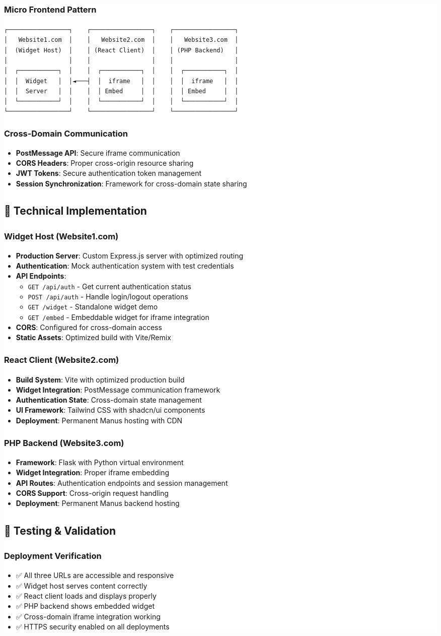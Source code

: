 ### **Micro Frontend Pattern**
```
┌─────────────────┐    ┌─────────────────┐    ┌─────────────────┐
│   Website1.com  │    │   Website2.com  │    │   Website3.com  │
│  (Widget Host)  │    │ (React Client)  │    │ (PHP Backend)   │
│                 │    │                 │    │                 │
│  ┌───────────┐  │    │  ┌───────────┐  │    │  ┌───────────┐  │
│  │  Widget   │  │◄───┤  │  iframe   │  │    │  │  iframe   │  │
│  │  Server   │  │    │  │ Embed     │  │    │  │ Embed     │  │
│  └───────────┘  │    │  └───────────┘  │    │  └───────────┘  │
└─────────────────┘    └─────────────────┘    └─────────────────┘
```

### **Cross-Domain Communication**
- **PostMessage API**: Secure iframe communication
- **CORS Headers**: Proper cross-origin resource sharing
- **JWT Tokens**: Secure authentication token management
- **Session Synchronization**: Framework for cross-domain state sharing

## 🔧 **Technical Implementation**

### **Widget Host (Website1.com)**
- **Production Server**: Custom Express.js server with optimized routing
- **Authentication**: Mock authentication system with test credentials
- **API Endpoints**:
  - `GET /api/auth` - Get current authentication status
  - `POST /api/auth` - Handle login/logout operations
  - `GET /widget` - Standalone widget demo
  - `GET /embed` - Embeddable widget for iframe integration
- **CORS**: Configured for cross-domain access
- **Static Assets**: Optimized build with Vite/Remix

### **React Client (Website2.com)**
- **Build System**: Vite with optimized production build
- **Widget Integration**: PostMessage communication framework
- **Authentication State**: Cross-domain state management
- **UI Framework**: Tailwind CSS with shadcn/ui components
- **Deployment**: Permanent Manus hosting with CDN

### **PHP Backend (Website3.com)**
- **Framework**: Flask with Python virtual environment
- **Widget Integration**: Proper iframe embedding
- **API Routes**: Authentication endpoints and session management
- **CORS Support**: Cross-origin request handling
- **Deployment**: Permanent Manus backend hosting

## 🧪 **Testing & Validation**

### **Deployment Verification**
- ✅ All three URLs are accessible and responsive
- ✅ Widget host serves content correctly
- ✅ React client loads and displays properly
- ✅ PHP backend shows embedded widget
- ✅ Cross-domain iframe integration working
- ✅ HTTPS security enabled on all deployments
